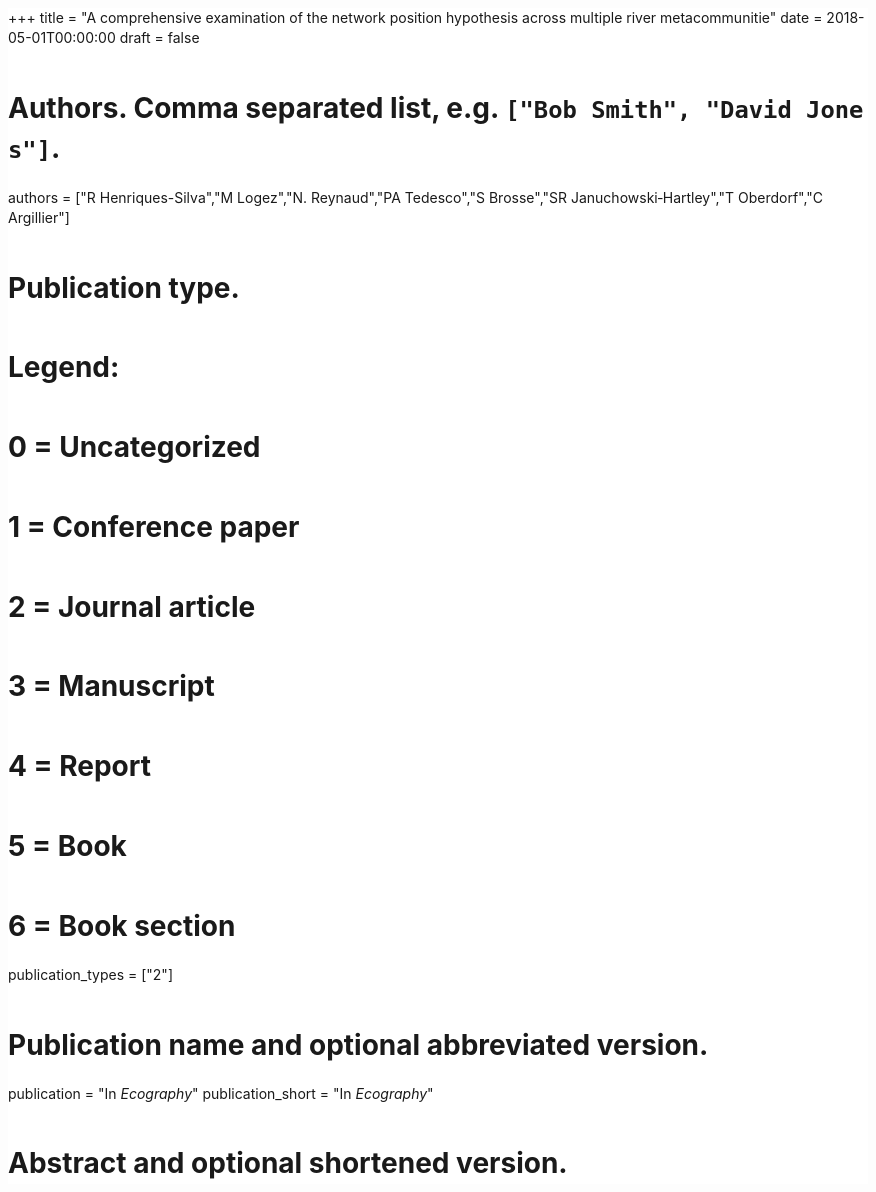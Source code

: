 +++
title = "A comprehensive examination of the network position hypothesis across multiple river metacommunitie"
date = 2018-05-01T00:00:00
draft = false

# Authors. Comma separated list, e.g. `["Bob Smith", "David Jones"]`.
authors = ["R Henriques-Silva","M Logez","N. Reynaud","PA Tedesco","S Brosse","SR Januchowski‐Hartley","T Oberdorf","C Argillier"]

# Publication type.
# Legend:
# 0 = Uncategorized
# 1 = Conference paper
# 2 = Journal article
# 3 = Manuscript
# 4 = Report
# 5 = Book
# 6 = Book section
publication_types = ["2"]

# Publication name and optional abbreviated version.
publication = "In *Ecography*"
publication_short = "In *Ecography*"

# Abstract and optional shortened version.